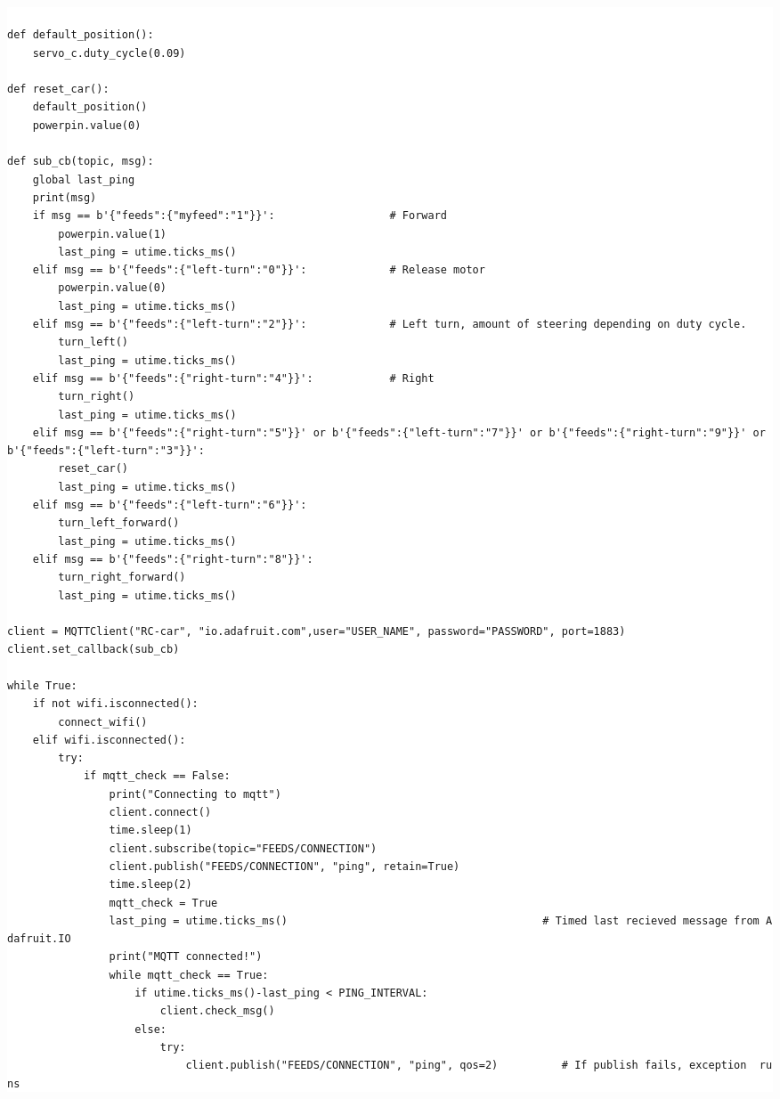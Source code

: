 ```

def default_position():
    servo_c.duty_cycle(0.09)

def reset_car():
    default_position()
    powerpin.value(0)

def sub_cb(topic, msg):
    global last_ping
    print(msg)
    if msg == b'{"feeds":{"myfeed":"1"}}':                  # Forward
        powerpin.value(1)
        last_ping = utime.ticks_ms()
    elif msg == b'{"feeds":{"left-turn":"0"}}':             # Release motor
        powerpin.value(0)
        last_ping = utime.ticks_ms()
    elif msg == b'{"feeds":{"left-turn":"2"}}':             # Left turn, amount of steering depending on duty cycle.
        turn_left()
        last_ping = utime.ticks_ms()
    elif msg == b'{"feeds":{"right-turn":"4"}}':            # Right
        turn_right()
        last_ping = utime.ticks_ms()
    elif msg == b'{"feeds":{"right-turn":"5"}}' or b'{"feeds":{"left-turn":"7"}}' or b'{"feeds":{"right-turn":"9"}}' or b'{"feeds":{"left-turn":"3"}}':
        reset_car()
        last_ping = utime.ticks_ms()
    elif msg == b'{"feeds":{"left-turn":"6"}}':
        turn_left_forward()
        last_ping = utime.ticks_ms()
    elif msg == b'{"feeds":{"right-turn":"8"}}':
        turn_right_forward()
        last_ping = utime.ticks_ms()

client = MQTTClient("RC-car", "io.adafruit.com",user="USER_NAME", password="PASSWORD", port=1883)
client.set_callback(sub_cb)

while True:
    if not wifi.isconnected():
        connect_wifi()
    elif wifi.isconnected():
        try:
            if mqtt_check == False:
                print("Connecting to mqtt")
                client.connect()
                time.sleep(1)
                client.subscribe(topic="FEEDS/CONNECTION")
                client.publish("FEEDS/CONNECTION", "ping", retain=True)
                time.sleep(2)
                mqtt_check = True
                last_ping = utime.ticks_ms()                                        # Timed last recieved message from Adafruit.IO
                print("MQTT connected!")
                while mqtt_check == True:
                    if utime.ticks_ms()-last_ping < PING_INTERVAL:
                        client.check_msg()
                    else:
                        try:                                                                        
                            client.publish("FEEDS/CONNECTION", "ping", qos=2)          # If publish fails, exception  runs
```